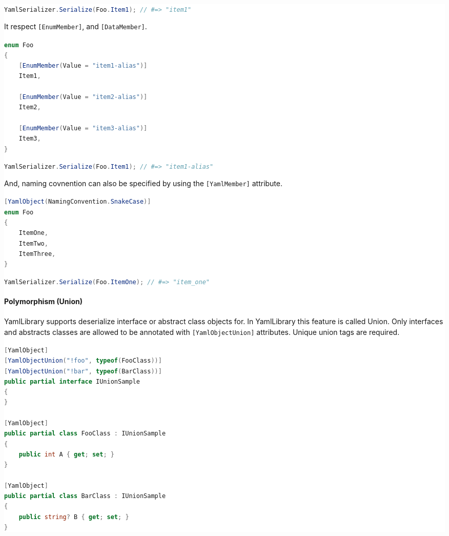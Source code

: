 ``` csharp
YamlSerializer.Serialize(Foo.Item1); // #=> "item1"
```

It respect `[EnumMember]`, and `[DataMember]`.


``` csharp
enum Foo
{
    [EnumMember(Value = "item1-alias")]
    Item1,
    
    [EnumMember(Value = "item2-alias")]
    Item2,
    
    [EnumMember(Value = "item3-alias")]
    Item3,
}
```

``` csharp
YamlSerializer.Serialize(Foo.Item1); // #=> "item1-alias"
```

And, naming covnention can also be specified by using the `[YamlMember]` attribute.


``` csharp
[YamlObject(NamingConvention.SnakeCase)]
enum Foo
{
    ItemOne,
    ItemTwo,
    ItemThree,
}
```

``` csharp
YamlSerializer.Serialize(Foo.ItemOne); // #=> "item_one"
```

#### Polymorphism (Union)

YamlLibrary supports deserialize interface or abstract class objects for. In YamlLibrary this feature is called Union. 
Only interfaces and abstracts classes are allowed to be annotated with `[YamlObjectUnion]` attributes. Unique union tags are required.

``` csharp
[YamlObject]
[YamlObjectUnion("!foo", typeof(FooClass))]
[YamlObjectUnion("!bar", typeof(BarClass))]
public partial interface IUnionSample
{
}

[YamlObject]
public partial class FooClass : IUnionSample
{
    public int A { get; set; }
}

[YamlObject]
public partial class BarClass : IUnionSample
{
    public string? B { get; set; }
}
```
